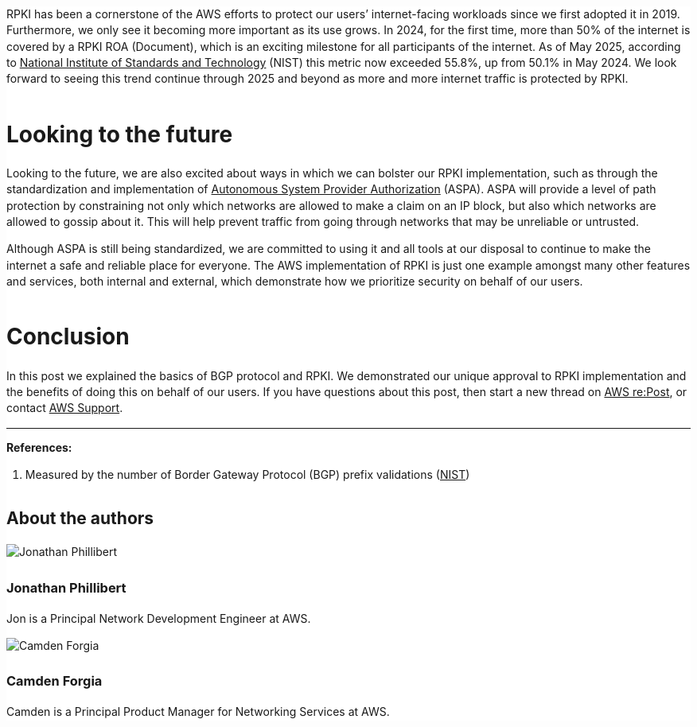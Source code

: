 RPKI has been a cornerstone of the AWS efforts to protect our users’ internet-facing workloads since we first adopted it in 2019. Furthermore, we only see it becoming more important as its use grows. In 2024, for the first time, more than 50% of the internet is covered by a RPKI ROA (Document), which is an exciting milestone for all participants of the internet. As of May 2025, according to [National Institute of Standards and Technology](https://www.nist.gov/) (NIST) this metric now exceeded 55.8%, up from 50.1% in May 2024. We look forward to seeing this trend continue through 2025 and beyond as more and more internet traffic is protected by RPKI.

# Looking to the future

Looking to the future, we are also excited about ways in which we can bolster our RPKI implementation, such as through the standardization and implementation of [Autonomous System Provider Authorization](https://www.ietf.org/archive/id/draft-ietf-sidrops-aspa-profile-17.html) (ASPA). ASPA will provide a level of path protection by constraining not only which networks are allowed to make a claim on an IP block, but also which networks are allowed to gossip about it. This will help prevent traffic from going through networks that may be unreliable or untrusted.

Although ASPA is still being standardized, we are committed to using it and all tools at our disposal to continue to make the internet a safe and reliable place for everyone. The AWS implementation of RPKI is just one example amongst many other features and services, both internal and external, which demonstrate how we prioritize security on behalf of our users.

# Conclusion

In this post we explained the basics of BGP protocol and RPKI. We demonstrated our unique approval to RPKI implementation and the benefits of doing this on behalf of our users. If you have questions about this post, then start a new thread on [AWS re:Post](https://repost.aws/), or contact [AWS Support](https://aws.amazon.com/contact-us/).

* * *

**References:**

  1. Measured by the number of Border Gateway Protocol (BGP) prefix validations ([NIST](https://www.nist.gov/))

## About the authors

![Jonathan Phillibert](https://d2908q01vomqb2.cloudfront.net/5b384ce32d8cdef02bc3a139d4cac0a22bb029e8/2025/05/02/Jon-phonetool-square-125-1.jpg)

### Jonathan Phillibert

Jon is a Principal Network Development Engineer at AWS.

![Camden Forgia](https://d2908q01vomqb2.cloudfront.net/5b384ce32d8cdef02bc3a139d4cac0a22bb029e8/2024/12/11/profile-photo-new.jpg)

### Camden Forgia

Camden is a Principal Product Manager for Networking Services at AWS.
